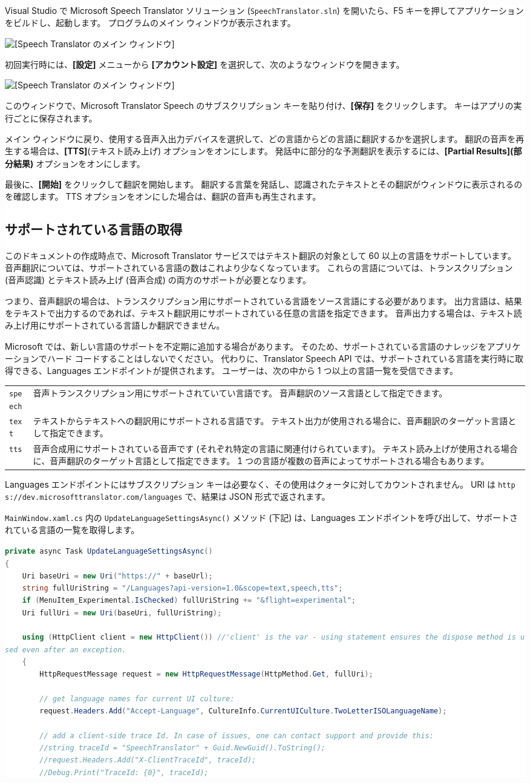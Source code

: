 Visual Studio で Microsoft Speech Translator ソリューション (`SpeechTranslator.sln`) を開いたら、F5 キーを押してアプリケーションをビルドし、起動します。  プログラムのメイン ウィンドウが表示されます。

![[Speech Translator のメイン ウィンドウ]](media/speech-translator-main-window.png)

初回実行時には、**[設定]** メニューから **[アカウント設定]** を選択して、次のようなウィンドウを開きます。

![[Speech Translator のメイン ウィンドウ]](media/speech-translator-settings-window.png)

このウィンドウで、Microsoft Translator Speech のサブスクリプション キーを貼り付け、**[保存]** をクリックします。 キーはアプリの実行ごとに保存されます。

メイン ウィンドウに戻り、使用する音声入出力デバイスを選択して、どの言語からどの言語に翻訳するかを選択します。 翻訳の音声を再生する場合は、**[TTS]**(テキスト読み上げ) オプションをオンにします。 発話中に部分的な予測翻訳を表示するには、**[Partial Results]\(部分結果\)** オプションをオンにします。

最後に、**[開始]** をクリックして翻訳を開始します。 翻訳する言葉を発話し、認識されたテキストとその翻訳がウィンドウに表示されるのを確認します。 TTS オプションをオンにした場合は、翻訳の音声も再生されます。

## <a name="obtaining-supported-languages"></a>サポートされている言語の取得

このドキュメントの作成時点で、Microsoft Translator サービスではテキスト翻訳の対象として 60 以上の言語をサポートしています。 音声翻訳については、サポートされている言語の数はこれより少なくなっています。 これらの言語については、トランスクリプション (音声認識) とテキスト読み上げ (音声合成) の両方のサポートが必要となります。

つまり、音声翻訳の場合は、トランスクリプション用にサポートされている言語をソース言語にする必要があります。 出力言語は、結果をテキストで出力するのであれば、テキスト翻訳用にサポートされている任意の言語を指定できます。 音声出力する場合は、テキスト読み上げ用にサポートされている言語しか翻訳できません。

Microsoft では、新しい言語のサポートを不定期に追加する場合があります。 そのため、サポートされている言語のナレッジをアプリケーションでハード コードすることはしないでください。 代わりに、Translator Speech API では、サポートされている言語を実行時に取得できる、Languages エンドポイントが提供されます。 ユーザーは、次の中から 1 つ以上の言語一覧を受信できます。 

| | |
|-|-|
|`speech`|音声トランスクリプション用にサポートされていてい言語です。 音声翻訳のソース言語として指定できます。|
|`text`|テキストからテキストへの翻訳用にサポートされる言語です。 テキスト出力が使用される場合に、音声翻訳のターゲット言語として指定できます。|
|`tts`|音声合成用にサポートされている音声です (それぞれ特定の言語に関連付けられています)。 テキスト読み上げが使用される場合に、音声翻訳のターゲット言語として指定できます。 1 つの言語が複数の音声によってサポートされる場合もあります。|

Languages エンドポイントにはサブスクリプション キーは必要なく、その使用はクォータに対してカウントされません。 URI は `https://dev.microsofttranslator.com/languages` で、結果は JSON 形式で返されます。

`MainWindow.xaml.cs` 内の `UpdateLanguageSettingsAsync()` メソッド (下記) は、Languages エンドポイントを呼び出して、サポートされている言語の一覧を取得します。 

```csharp
private async Task UpdateLanguageSettingsAsync()
{
    Uri baseUri = new Uri("https://" + baseUrl);
    string fullUriString = "/Languages?api-version=1.0&scope=text,speech,tts";
    if (MenuItem_Experimental.IsChecked) fullUriString += "&flight=experimental";            
    Uri fullUri = new Uri(baseUri, fullUriString);

    using (HttpClient client = new HttpClient()) //'client' is the var - using statement ensures the dispose method is used even after an exception.
    {
        HttpRequestMessage request = new HttpRequestMessage(HttpMethod.Get, fullUri);

        // get language names for current UI culture:
        request.Headers.Add("Accept-Language", CultureInfo.CurrentUICulture.TwoLetterISOLanguageName);

        // add a client-side trace Id. In case of issues, one can contact support and provide this:
        //string traceId = "SpeechTranslator" + Guid.NewGuid().ToString();
        //request.Headers.Add("X-ClientTraceId", traceId);
        //Debug.Print("TraceId: {0}", traceId);

```